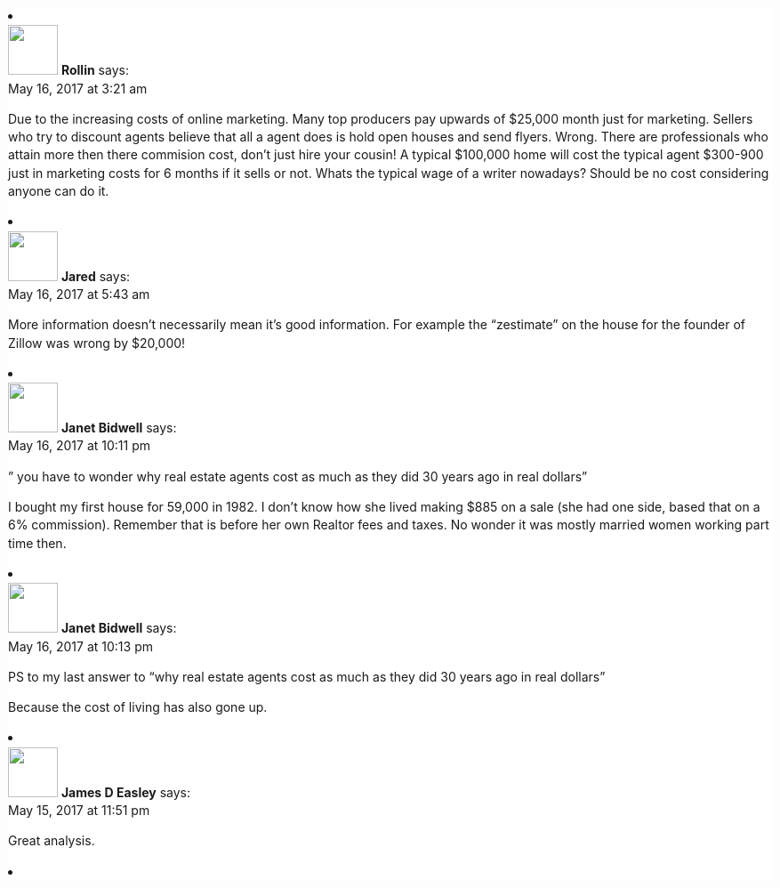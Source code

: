 <li id="comment-279813" class="comment odd alt depth-3">
<div class="comment-author vcard">
<img alt src="https://secure.gravatar.com/avatar/ecc7dffaa550eab5bc134a13cc40c8b8?s=56&#038;d=mm&#038;r=g" srcset="https://secure.gravatar.com/avatar/ecc7dffaa550eab5bc134a13cc40c8b8?s=112&#038;d=mm&#038;r=g 2x" class="avatar avatar-56 photo" height="56" width="56" loading="lazy" decoding="async" /> <b class="fn">Rollin</b> <span class="says">says:</span> </div>
<div class="comment-metadata"><time datetime="2017-05-16T03:21:55+00:00">May 16, 2017 at 3:21 am</time></a> </div>
<div class="comment-content">
<p>Due to the increasing costs of online marketing. Many top producers pay upwards of $25,000 month just for marketing. Sellers who try to discount agents believe that all a agent does is hold open houses and send flyers. Wrong. There are professionals who attain more then there commision cost, don&rsquo;t just hire your cousin! A typical $100,000 home will cost the typical agent $300-900 just in marketing costs for 6 months if it sells or not. Whats the typical wage of a writer nowadays? Should be no cost considering anyone can do it.</p>
</div>
</li>
<li id="comment-279817" class="comment even depth-3">
<div class="comment-author vcard">
<img alt src="https://secure.gravatar.com/avatar/6baeeaa75e8f74dea498c01c94afc9e0?s=56&#038;d=mm&#038;r=g" srcset="https://secure.gravatar.com/avatar/6baeeaa75e8f74dea498c01c94afc9e0?s=112&#038;d=mm&#038;r=g 2x" class="avatar avatar-56 photo" height="56" width="56" loading="lazy" decoding="async" /> <b class="fn">Jared</b> <span class="says">says:</span> </div>
<div class="comment-metadata"><time datetime="2017-05-16T05:43:32+00:00">May 16, 2017 at 5:43 am</time></a> </div>
<div class="comment-content">
<p>More information doesn&rsquo;t necessarily mean it&rsquo;s good information. For example the &ldquo;zestimate&rdquo; on the house for the founder of Zillow was wrong by $20,000!</p>
</div>
</li>
<li id="comment-279873" class="comment odd alt depth-3">
<div class="comment-author vcard">
<img alt src="https://secure.gravatar.com/avatar/56893be1c00d81b9e54be1b1f4abd744?s=56&#038;d=mm&#038;r=g" srcset="https://secure.gravatar.com/avatar/56893be1c00d81b9e54be1b1f4abd744?s=112&#038;d=mm&#038;r=g 2x" class="avatar avatar-56 photo" height="56" width="56" loading="lazy" decoding="async" /> <b class="fn">Janet Bidwell</b> <span class="says">says:</span> </div>
<div class="comment-metadata"><time datetime="2017-05-16T22:11:32+00:00">May 16, 2017 at 10:11 pm</time></a> </div>
<div class="comment-content">
<p>&rdquo; you have to wonder why real estate agents cost as much as they did 30 years ago in real dollars&rdquo;</p>
<p>I bought my first house for 59,000 in 1982. I don&rsquo;t know how she lived making $885 on a sale (she had one side, based that on a 6% commission). Remember that is before her own Realtor fees and taxes. No wonder it was mostly married women working part time then.</p>
</div>
</li>
<li id="comment-279874" class="comment even depth-3">
<div class="comment-author vcard">
<img alt src="https://secure.gravatar.com/avatar/56893be1c00d81b9e54be1b1f4abd744?s=56&#038;d=mm&#038;r=g" srcset="https://secure.gravatar.com/avatar/56893be1c00d81b9e54be1b1f4abd744?s=112&#038;d=mm&#038;r=g 2x" class="avatar avatar-56 photo" height="56" width="56" loading="lazy" decoding="async" /> <b class="fn">Janet Bidwell</b> <span class="says">says:</span> </div>
<div class="comment-metadata"><time datetime="2017-05-16T22:13:46+00:00">May 16, 2017 at 10:13 pm</time></a> </div>
<div class="comment-content">
<p>PS to my last answer to &ldquo;why real estate agents cost as much as they did 30 years ago in real dollars&rdquo;</p>
<p>Because the cost of living has also gone up.</p>
</div>
</li>
</ol>
</li>
<li id="comment-279806" class="comment odd alt depth-2">
<div class="comment-author vcard">
<img alt src="https://secure.gravatar.com/avatar/1ba0414228f6745822a872e2870cad7c?s=56&#038;d=mm&#038;r=g" srcset="https://secure.gravatar.com/avatar/1ba0414228f6745822a872e2870cad7c?s=112&#038;d=mm&#038;r=g 2x" class="avatar avatar-56 photo" height="56" width="56" loading="lazy" decoding="async" /> <b class="fn">James D Easley</b> <span class="says">says:</span> </div>
<div class="comment-metadata"><time datetime="2017-05-15T23:51:36+00:00">May 15, 2017 at 11:51 pm</time></a> </div>
<div class="comment-content">
<p>Great analysis.</p>
</div>
</li>
<li id="comment-279878" class="comment even depth-2">
<div class="comment-author vcard">